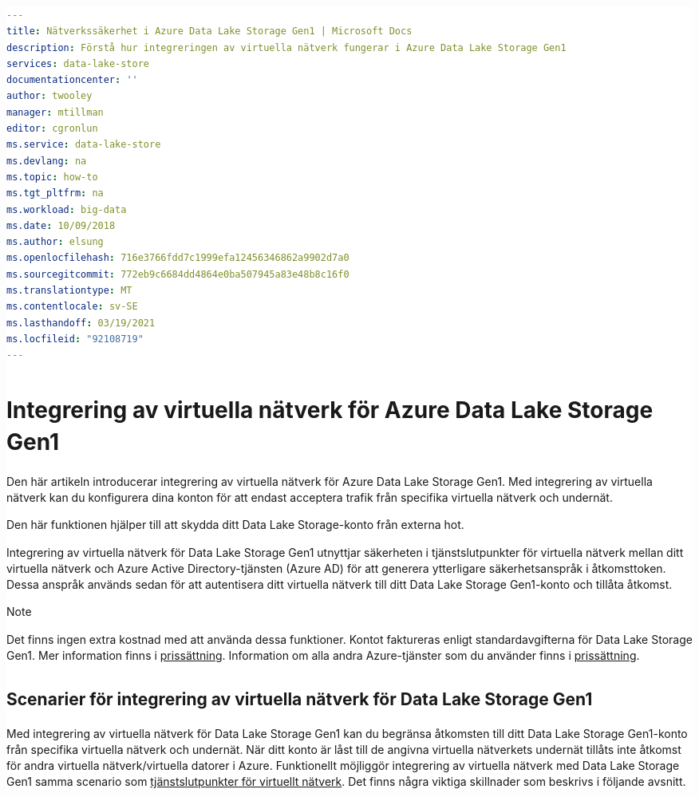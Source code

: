 ```yaml
---
title: Nätverkssäkerhet i Azure Data Lake Storage Gen1 | Microsoft Docs
description: Förstå hur integreringen av virtuella nätverk fungerar i Azure Data Lake Storage Gen1
services: data-lake-store
documentationcenter: ''
author: twooley
manager: mtillman
editor: cgronlun
ms.service: data-lake-store
ms.devlang: na
ms.topic: how-to
ms.tgt_pltfrm: na
ms.workload: big-data
ms.date: 10/09/2018
ms.author: elsung
ms.openlocfilehash: 716e3766fdd7c1999efa12456346862a9902d7a0
ms.sourcegitcommit: 772eb9c6684dd4864e0ba507945a83e48b8c16f0
ms.translationtype: MT
ms.contentlocale: sv-SE
ms.lasthandoff: 03/19/2021
ms.locfileid: "92108719"
---
```

# <a name="virtual-network-integration-for-azure-data-lake-storage-gen1"></a>Integrering av virtuella nätverk för Azure Data Lake Storage Gen1

Den här artikeln introducerar integrering av virtuella nätverk för Azure Data Lake Storage Gen1. Med integrering av virtuella nätverk kan du konfigurera dina konton för att endast acceptera trafik från specifika virtuella nätverk och undernät. 

Den här funktionen hjälper till att skydda ditt Data Lake Storage-konto från externa hot.

Integrering av virtuella nätverk för Data Lake Storage Gen1 utnyttjar säkerheten i tjänstslutpunkter för virtuella nätverk mellan ditt virtuella nätverk och Azure Active Directory-tjänsten (Azure AD) för att generera ytterligare säkerhetsanspråk i åtkomsttoken. Dessa anspråk används sedan för att autentisera ditt virtuella nätverk till ditt Data Lake Storage Gen1-konto och tillåta åtkomst.

> [!NOTE]
> Det finns ingen extra kostnad med att använda dessa funktioner. Kontot faktureras enligt standardavgifterna för Data Lake Storage Gen1. Mer information finns i [prissättning](https://azure.microsoft.com/pricing/details/data-lake-store/?cdn=disable). Information om alla andra Azure-tjänster som du använder finns i [prissättning](https://azure.microsoft.com/pricing/#product-picker).

## <a name="scenarios-for-virtual-network-integration-for-data-lake-storage-gen1"></a>Scenarier för integrering av virtuella nätverk för Data Lake Storage Gen1

Med integrering av virtuella nätverk för Data Lake Storage Gen1 kan du begränsa åtkomsten till ditt Data Lake Storage Gen1-konto från specifika virtuella nätverk och undernät. När ditt konto är låst till de angivna virtuella nätverkets undernät tillåts inte åtkomst för andra virtuella nätverk/virtuella datorer i Azure. Funktionellt möjliggör integrering av virtuella nätverk med Data Lake Storage Gen1 samma scenario som [tjänstslutpunkter för virtuellt nätverk](../virtual-network/virtual-network-service-endpoints-overview.md). Det finns några viktiga skillnader som beskrivs i följande avsnitt. 
